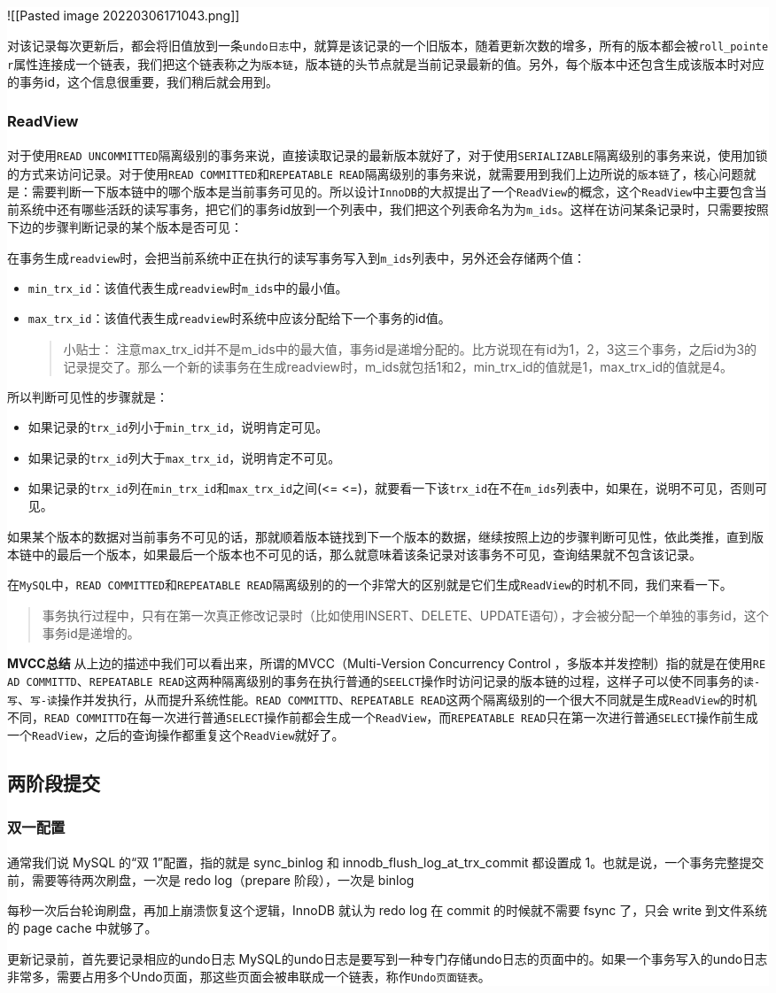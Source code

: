 ![[Pasted image 20220306171043.png]]


对该记录每次更新后，都会将旧值放到一条`undo日志`中，就算是该记录的一个旧版本，随着更新次数的增多，所有的版本都会被`roll_pointer`属性连接成一个链表，我们把这个链表称之为`版本链`，版本链的头节点就是当前记录最新的值。另外，每个版本中还包含生成该版本时对应的事务id，这个信息很重要，我们稍后就会用到。


### ReadView

对于使用`READ UNCOMMITTED`隔离级别的事务来说，直接读取记录的最新版本就好了，对于使用`SERIALIZABLE`隔离级别的事务来说，使用加锁的方式来访问记录。对于使用`READ COMMITTED`和`REPEATABLE READ`隔离级别的事务来说，就需要用到我们上边所说的`版本链`了，核心问题就是：需要判断一下版本链中的哪个版本是当前事务可见的。所以设计`InnoDB`的大叔提出了一个`ReadView`的概念，这个`ReadView`中主要包含当前系统中还有哪些活跃的读写事务，把它们的事务id放到一个列表中，我们把这个列表命名为为`m_ids`。这样在访问某条记录时，只需要按照下边的步骤判断记录的某个版本是否可见：

在事务生成`readview`时，会把当前系统中正在执行的读写事务写入到`m_ids`列表中，另外还会存储两个值：

-   `min_trx_id`：该值代表生成`readview`时`m_ids`中的最小值。

-   `max_trx_id`：该值代表生成`readview`时系统中应该分配给下一个事务的id值。
    
    > 小贴士： 注意max_trx_id并不是m_ids中的最大值，事务id是递增分配的。比方说现在有id为1，2，3这三个事务，之后id为3的记录提交了。那么一个新的读事务在生成readview时，m_ids就包括1和2，min_trx_id的值就是1，max_trx_id的值就是4。
    

所以判断可见性的步骤就是：

-   如果记录的`trx_id`列小于`min_trx_id`，说明肯定可见。

-   如果记录的`trx_id`列大于`max_trx_id`，说明肯定不可见。

-   如果记录的`trx_id`列在`min_trx_id`和`max_trx_id`之间(<=  <=)，就要看一下该`trx_id`在不在`m_ids`列表中，如果在，说明不可见，否则可见。
    
如果某个版本的数据对当前事务不可见的话，那就顺着版本链找到下一个版本的数据，继续按照上边的步骤判断可见性，依此类推，直到版本链中的最后一个版本，如果最后一个版本也不可见的话，那么就意味着该条记录对该事务不可见，查询结果就不包含该记录。

在`MySQL`中，`READ COMMITTED`和`REPEATABLE READ`隔离级别的的一个非常大的区别就是它们生成`ReadView`的时机不同，我们来看一下。

>事务执行过程中，只有在第一次真正修改记录时（比如使用INSERT、DELETE、UPDATE语句），才会被分配一个单独的事务id，这个事务id是递增的。


**MVCC总结**
从上边的描述中我们可以看出来，所谓的MVCC（Multi-Version Concurrency Control ，多版本并发控制）指的就是在使用`READ COMMITTD`、`REPEATABLE READ`这两种隔离级别的事务在执行普通的`SEELCT`操作时访问记录的版本链的过程，这样子可以使不同事务的`读-写`、`写-读`操作并发执行，从而提升系统性能。`READ COMMITTD`、`REPEATABLE READ`这两个隔离级别的一个很大不同就是生成`ReadView`的时机不同，`READ COMMITTD`在每一次进行普通`SELECT`操作前都会生成一个`ReadView`，而`REPEATABLE READ`只在第一次进行普通`SELECT`操作前生成一个`ReadView`，之后的查询操作都重复这个`ReadView`就好了。


## 两阶段提交

### 双一配置
通常我们说 MySQL 的“双 1”配置，指的就是 sync_binlog 和 innodb_flush_log_at_trx_commit 都设置成 1。也就是说，一个事务完整提交前，需要等待两次刷盘，一次是 redo log（prepare 阶段），一次是 binlog


每秒一次后台轮询刷盘，再加上崩溃恢复这个逻辑，InnoDB 就认为 redo log 在 commit 的时候就不需要 fsync 了，只会 write 到文件系统的 page cache 中就够了。




更新记录前，首先要记录相应的undo日志
MySQL的undo日志是要写到一种专门存储undo日志的页面中的。如果一个事务写入的undo日志非常多，需要占用多个Undo页面，那这些页面会被串联成一个链表，称作`Undo页面链表`。
